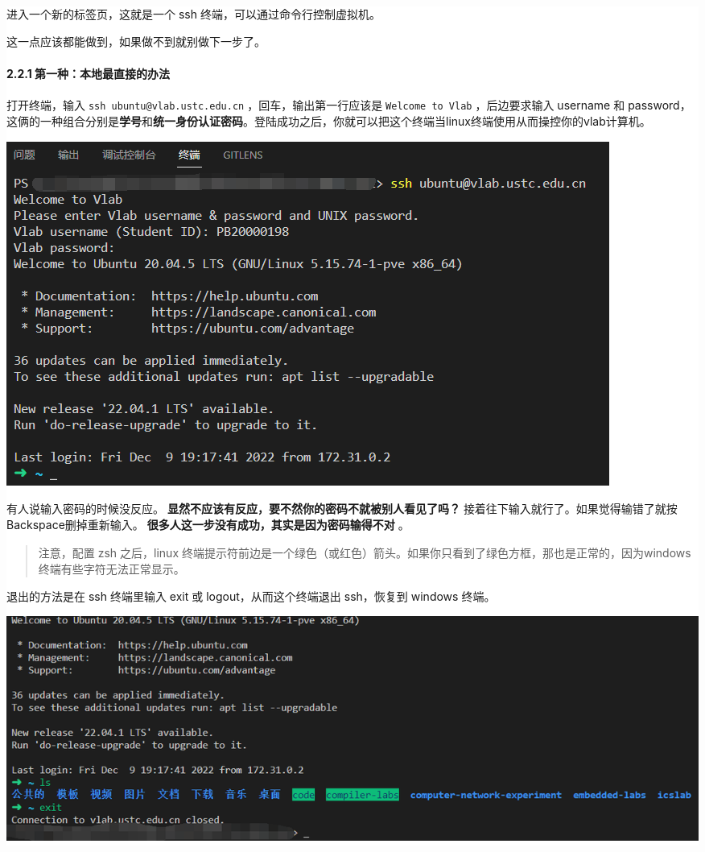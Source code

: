 进入一个新的标签页，这就是一个 ssh 终端，可以通过命令行控制虚拟机。

这一点应该都能做到，如果做不到就别做下一步了。

#### 2.2.1 第一种：本地最直接的办法

打开终端，输入 `ssh ubuntu@vlab.ustc.edu.cn` ，回车，输出第一行应该是 `Welcome to Vlab` ，后边要求输入 username 和 password，这俩的一种组合分别是**学号**和**统一身份认证密码**。登陆成功之后，你就可以把这个终端当linux终端使用从而操控你的vlab计算机。

![17](image/17.png)

有人说输入密码的时候没反应。 **显然不应该有反应，要不然你的密码不就被别人看见了吗？** 接着往下输入就行了。如果觉得输错了就按Backspace删掉重新输入。 **很多人这一步没有成功，其实是因为密码输得不对** 。

> 注意，配置 zsh 之后，linux 终端提示符前边是一个绿色（或红色）箭头。如果你只看到了绿色方框，那也是正常的，因为windows终端有些字符无法正常显示。

退出的方法是在 ssh 终端里输入 exit 或 logout，从而这个终端退出 ssh，恢复到 windows 终端。

![19](image/19.png)
